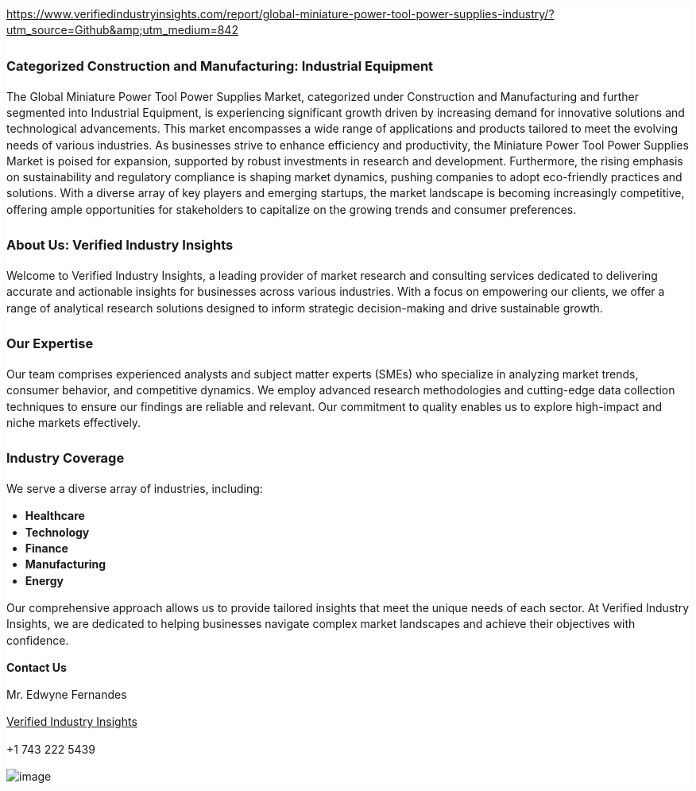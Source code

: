 </strong><a href="https://www.verifiedindustryinsights.com/report/global-miniature-power-tool-power-supplies-industry/?utm_source=Github&amp;utm_medium=842">https://www.verifiedindustryinsights.com/report/global-miniature-power-tool-power-supplies-industry/?utm_source=Github&amp;utm_medium=842</a>&nbsp;</p><h3>Categorized Construction and Manufacturing: Industrial Equipment </h3><p>The Global Miniature Power Tool Power Supplies Market, categorized under Construction and Manufacturing and further segmented into Industrial Equipment, is experiencing significant growth driven by increasing demand for innovative solutions and technological advancements. This market encompasses a wide range of applications and products tailored to meet the evolving needs of various industries. As businesses strive to enhance efficiency and productivity, the Miniature Power Tool Power Supplies Market is poised for expansion, supported by robust investments in research and development. Furthermore, the rising emphasis on sustainability and regulatory compliance is shaping market dynamics, pushing companies to adopt eco-friendly practices and solutions. With a diverse array of key players and emerging startups, the market landscape is becoming increasingly competitive, offering ample opportunities for stakeholders to capitalize on the growing trends and consumer preferences.</p><h3>About Us: Verified Industry Insights</h3><p>Welcome to Verified Industry Insights, a leading provider of market research and consulting services dedicated to delivering accurate and actionable insights for businesses across various industries. With a focus on empowering our clients, we offer a range of analytical research solutions designed to inform strategic decision-making and drive sustainable growth.</p><h3>Our Expertise</h3><p>Our team comprises experienced analysts and subject matter experts (SMEs) who specialize in analyzing market trends, consumer behavior, and competitive dynamics. We employ advanced research methodologies and cutting-edge data collection techniques to ensure our findings are reliable and relevant. Our commitment to quality enables us to explore high-impact and niche markets effectively.</p><h3>Industry Coverage</h3><p>We serve a diverse array of industries, including:</p><ul><li><strong>Healthcare</strong></li><li><strong>Technology</strong></li><li><strong>Finance</strong></li><li><strong>Manufacturing</strong></li><li><strong>Energy</strong></li></ul><p>Our comprehensive approach allows us to provide tailored insights that meet the unique needs of each sector. At Verified Industry Insights, we are dedicated to helping businesses navigate complex market landscapes and achieve their objectives with confidence.</p><p><strong>Contact Us</strong></p><p>Mr. Edwyne Fernandes</p><p><a href="https://www.verifiedindustryinsights.com/">Verified Industry Insights</a></p><p>+1 743 222 5439</p>
![image](https://github.com/user-attachments/assets/c9527c41-0ccf-485f-8b63-6e624e660039)
